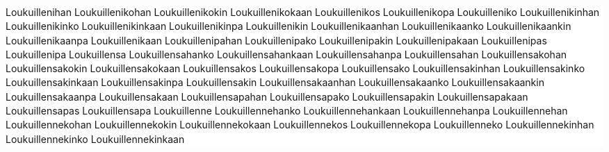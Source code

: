 Loukuillenihan
Loukuillenikohan
Loukuillenikokin
Loukuillenikokaan
Loukuillenikos
Loukuillenikopa
Loukuilleniko
Loukuillenikinhan
Loukuillenikinko
Loukuillenikinkaan
Loukuillenikinpa
Loukuillenikin
Loukuillenikaanhan
Loukuillenikaanko
Loukuillenikaankin
Loukuillenikaanpa
Loukuillenikaan
Loukuillenipahan
Loukuillenipako
Loukuillenipakin
Loukuillenipakaan
Loukuillenipas
Loukuillenipa
Loukuillensa
Loukuillensahanko
Loukuillensahankaan
Loukuillensahanpa
Loukuillensahan
Loukuillensakohan
Loukuillensakokin
Loukuillensakokaan
Loukuillensakos
Loukuillensakopa
Loukuillensako
Loukuillensakinhan
Loukuillensakinko
Loukuillensakinkaan
Loukuillensakinpa
Loukuillensakin
Loukuillensakaanhan
Loukuillensakaanko
Loukuillensakaankin
Loukuillensakaanpa
Loukuillensakaan
Loukuillensapahan
Loukuillensapako
Loukuillensapakin
Loukuillensapakaan
Loukuillensapas
Loukuillensapa
Loukuillenne
Loukuillennehanko
Loukuillennehankaan
Loukuillennehanpa
Loukuillennehan
Loukuillennekohan
Loukuillennekokin
Loukuillennekokaan
Loukuillennekos
Loukuillennekopa
Loukuillenneko
Loukuillennekinhan
Loukuillennekinko
Loukuillennekinkaan
